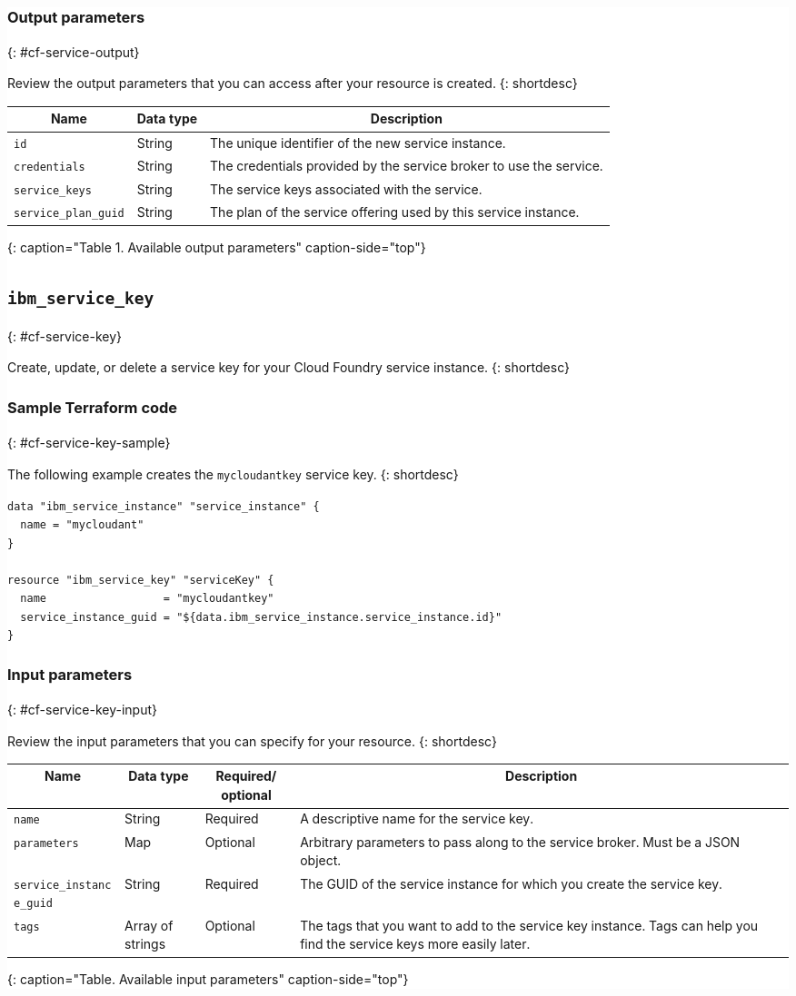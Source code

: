 
### Output parameters
{: #cf-service-output}

Review the output parameters that you can access after your resource is created. 
{: shortdesc}

|Name|Data type|Description|
|----|-----------|--------|
|`id`|String|The unique identifier of the new service instance.|
|`credentials`|String|The credentials provided by the service broker to use the service.|
|`service_keys`|String|The service keys associated with the service.|
|`service_plan_guid`|String|The plan of the service offering used by this service instance.|
{: caption="Table 1. Available output parameters" caption-side="top"}


## `ibm_service_key`
{: #cf-service-key}

Create, update, or delete a service key for your Cloud Foundry service instance. 
{: shortdesc}

### Sample Terraform code
{: #cf-service-key-sample}

The following example creates the `mycloudantkey` service key. 
{: shortdesc}

```hcl
data "ibm_service_instance" "service_instance" {
  name = "mycloudant"
}

resource "ibm_service_key" "serviceKey" {
  name                  = "mycloudantkey"
  service_instance_guid = "${data.ibm_service_instance.service_instance.id}"
}
```

### Input parameters
{: #cf-service-key-input}

Review the input parameters that you can specify for your resource. 
{: shortdesc}

|Name|Data type| Required/ optional|Description|
|----|-----------|------------|------------------------|
|`name`|String|Required|A descriptive name for the service key.|
|`parameters`|Map|Optional|Arbitrary parameters to pass along to the service broker. Must be a JSON object.|
|`service_instance_guid`|String|Required|The GUID of the service instance for which you create the service key.|
|`tags`|Array of strings|Optional|The tags that you want to add to the service key instance. Tags can help you find the service keys more easily later. |
{: caption="Table. Available input parameters" caption-side="top"}
